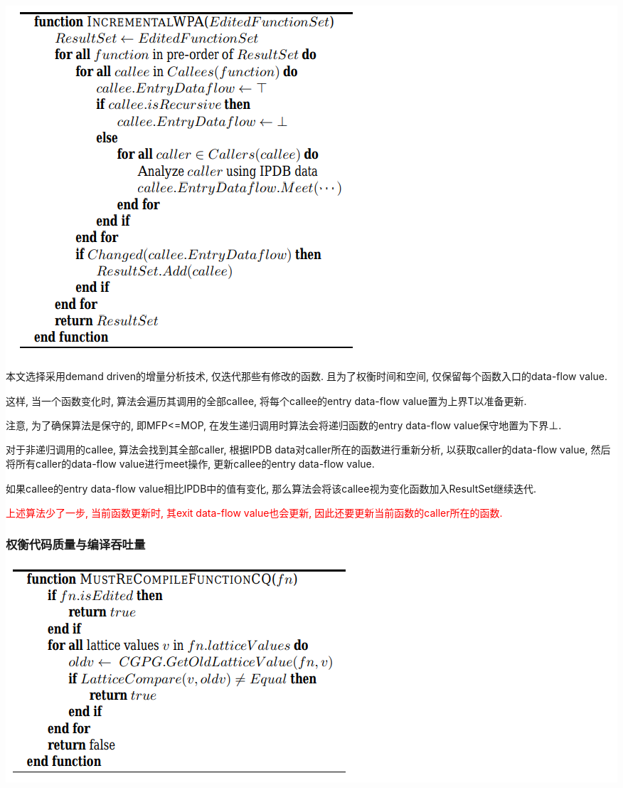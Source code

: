 ![image-20241028124325939](./Incremental-Whole-Program-Optimization-and-Compilation.assets/image-20241028124325939.png)

本文选择采用demand driven的增量分析技术, 仅迭代那些有修改的函数. 且为了权衡时间和空间, 仅保留每个函数入口的data-flow value. 

这样, 当一个函数变化时, 算法会遍历其调用的全部callee, 将每个callee的entry data-flow value置为上界T以准备更新. 

注意, 为了确保算法是保守的, 即MFP<=MOP, 在发生递归调用时算法会将递归函数的entry data-flow value保守地置为下界⊥. 

对于非递归调用的callee, 算法会找到其全部caller, 根据IPDB data对caller所在的函数进行重新分析, 以获取caller的data-flow value, 然后将所有caller的data-flow value进行meet操作, 更新callee的entry data-flow value.

如果callee的entry data-flow value相比IPDB中的值有变化, 那么算法会将该callee视为变化函数加入ResultSet继续迭代.

<font color="red">上述算法少了一步, 当前函数更新时, 其exit data-flow value也会更新, 因此还要更新当前函数的caller所在的函数.</font>

### 权衡代码质量与编译吞吐量

![image-20241028140258616](./Incremental-Whole-Program-Optimization-and-Compilation.assets/image-20241028140258616.png)

